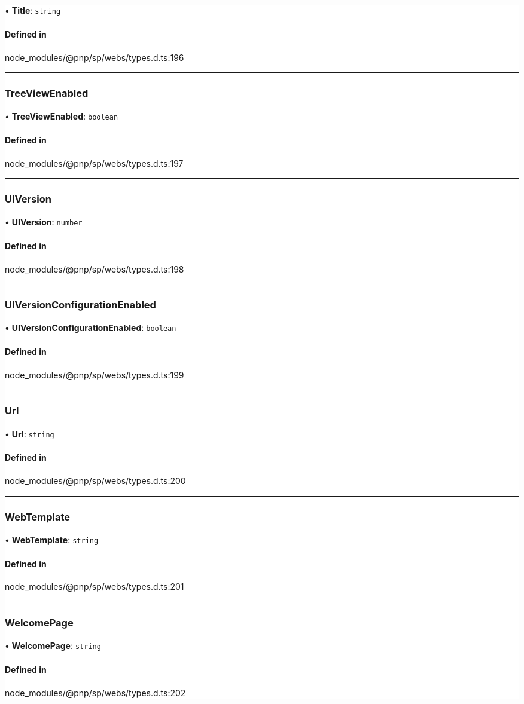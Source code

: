• **Title**: `string`

#### Defined in

node_modules/@pnp/sp/webs/types.d.ts:196

___

### TreeViewEnabled

• **TreeViewEnabled**: `boolean`

#### Defined in

node_modules/@pnp/sp/webs/types.d.ts:197

___

### UIVersion

• **UIVersion**: `number`

#### Defined in

node_modules/@pnp/sp/webs/types.d.ts:198

___

### UIVersionConfigurationEnabled

• **UIVersionConfigurationEnabled**: `boolean`

#### Defined in

node_modules/@pnp/sp/webs/types.d.ts:199

___

### Url

• **Url**: `string`

#### Defined in

node_modules/@pnp/sp/webs/types.d.ts:200

___

### WebTemplate

• **WebTemplate**: `string`

#### Defined in

node_modules/@pnp/sp/webs/types.d.ts:201

___

### WelcomePage

• **WelcomePage**: `string`

#### Defined in

node_modules/@pnp/sp/webs/types.d.ts:202
